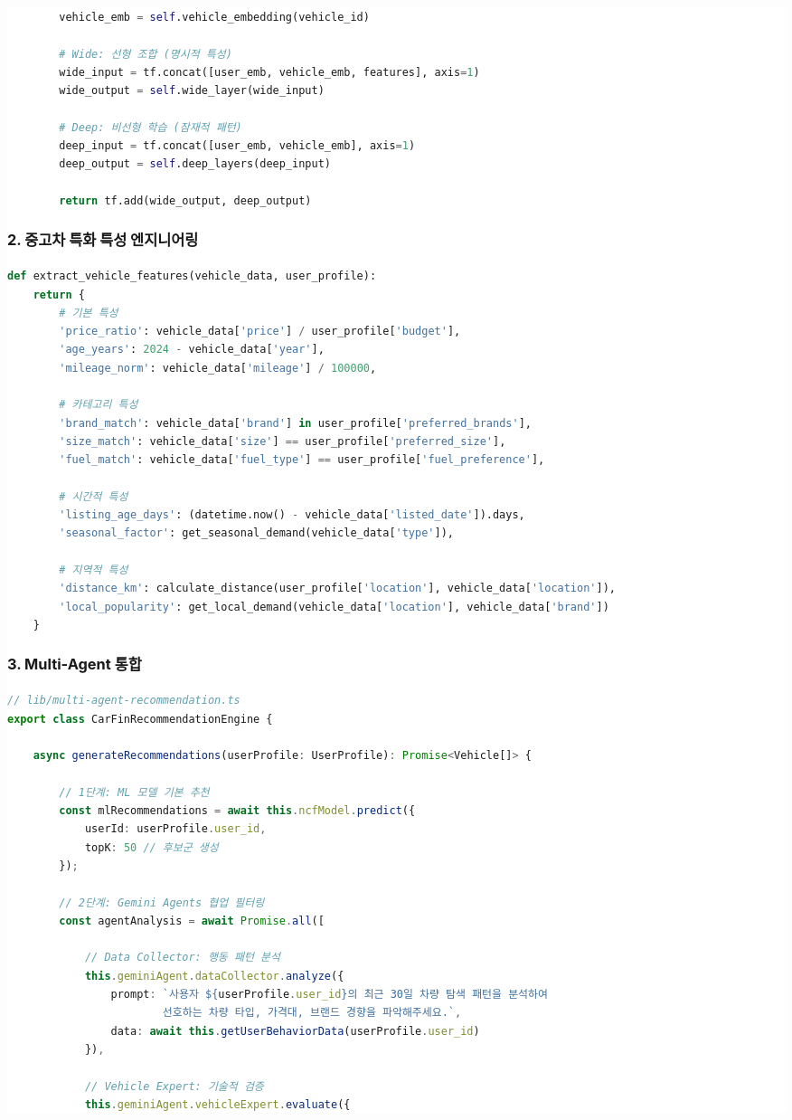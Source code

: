```python
        vehicle_emb = self.vehicle_embedding(vehicle_id)

        # Wide: 선형 조합 (명시적 특성)
        wide_input = tf.concat([user_emb, vehicle_emb, features], axis=1)
        wide_output = self.wide_layer(wide_input)

        # Deep: 비선형 학습 (잠재적 패턴)
        deep_input = tf.concat([user_emb, vehicle_emb], axis=1)
        deep_output = self.deep_layers(deep_input)

        return tf.add(wide_output, deep_output)
```

### **2. 중고차 특화 특성 엔지니어링**

```python
def extract_vehicle_features(vehicle_data, user_profile):
    return {
        # 기본 특성
        'price_ratio': vehicle_data['price'] / user_profile['budget'],
        'age_years': 2024 - vehicle_data['year'],
        'mileage_norm': vehicle_data['mileage'] / 100000,

        # 카테고리 특성
        'brand_match': vehicle_data['brand'] in user_profile['preferred_brands'],
        'size_match': vehicle_data['size'] == user_profile['preferred_size'],
        'fuel_match': vehicle_data['fuel_type'] == user_profile['fuel_preference'],

        # 시간적 특성
        'listing_age_days': (datetime.now() - vehicle_data['listed_date']).days,
        'seasonal_factor': get_seasonal_demand(vehicle_data['type']),

        # 지역적 특성
        'distance_km': calculate_distance(user_profile['location'], vehicle_data['location']),
        'local_popularity': get_local_demand(vehicle_data['location'], vehicle_data['brand'])
    }
```

### **3. Multi-Agent 통합**

```typescript
// lib/multi-agent-recommendation.ts
export class CarFinRecommendationEngine {

    async generateRecommendations(userProfile: UserProfile): Promise<Vehicle[]> {

        // 1단계: ML 모델 기본 추천
        const mlRecommendations = await this.ncfModel.predict({
            userId: userProfile.user_id,
            topK: 50 // 후보군 생성
        });

        // 2단계: Gemini Agents 협업 필터링
        const agentAnalysis = await Promise.all([

            // Data Collector: 행동 패턴 분석
            this.geminiAgent.dataCollector.analyze({
                prompt: `사용자 ${userProfile.user_id}의 최근 30일 차량 탐색 패턴을 분석하여
                        선호하는 차량 타입, 가격대, 브랜드 경향을 파악해주세요.`,
                data: await this.getUserBehaviorData(userProfile.user_id)
            }),

            // Vehicle Expert: 기술적 검증
            this.geminiAgent.vehicleExpert.evaluate({
```